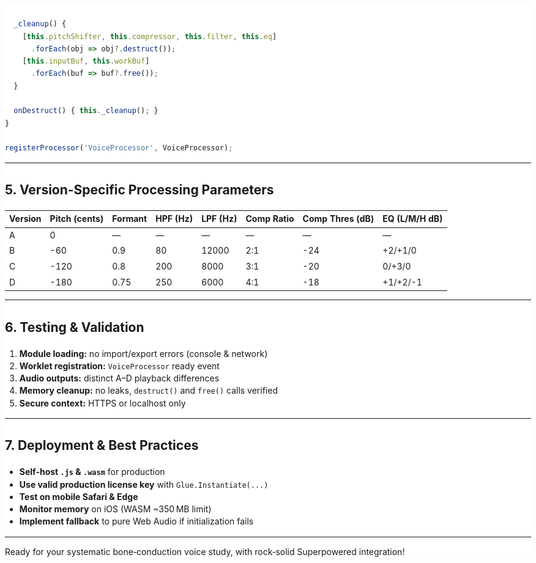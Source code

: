 ```javascript

  _cleanup() {
    [this.pitchShifter, this.compressor, this.filter, this.eq]
      .forEach(obj => obj?.destruct());
    [this.inputBuf, this.workBuf]
      .forEach(buf => buf?.free());
  }

  onDestruct() { this._cleanup(); }
}

registerProcessor('VoiceProcessor', VoiceProcessor);
```

---

## 5. Version-Specific Processing Parameters

| Version | Pitch (cents) | Formant | HPF (Hz) | LPF (Hz) | Comp Ratio | Comp Thres (dB) | EQ (L/M/H dB) |
| ------- | ------------- | ------- | -------- | -------- | ---------- | --------------- | ------------- |
| A       | 0             | —       | —        | —        | —          | —               | —             |
| B       | -60           | 0.9     | 80       | 12000    | 2:1        | -24             | +2/+1/0       |
| C       | -120          | 0.8     | 200      | 8000     | 3:1        | -20             | 0/+3/0        |
| D       | -180          | 0.75    | 250      | 6000     | 4:1        | -18             | +1/+2/-1      |

---

## 6. Testing & Validation

1. **Module loading:** no import/export errors (console & network)
2. **Worklet registration:** `VoiceProcessor` ready event
3. **Audio outputs:** distinct A–D playback differences
4. **Memory cleanup:** no leaks, `destruct()` and `free()` calls verified
5. **Secure context:** HTTPS or localhost only

---

## 7. Deployment & Best Practices

* **Self-host `.js` & `.wasm`** for production
* **Use valid production license key** with `Glue.Instantiate(...)`
* **Test on mobile Safari & Edge**
* **Monitor memory** on iOS (WASM \~350 MB limit)
* **Implement fallback** to pure Web Audio if initialization fails

---

Ready for your systematic bone‐conduction voice study, with rock‑solid Superpowered integration!
